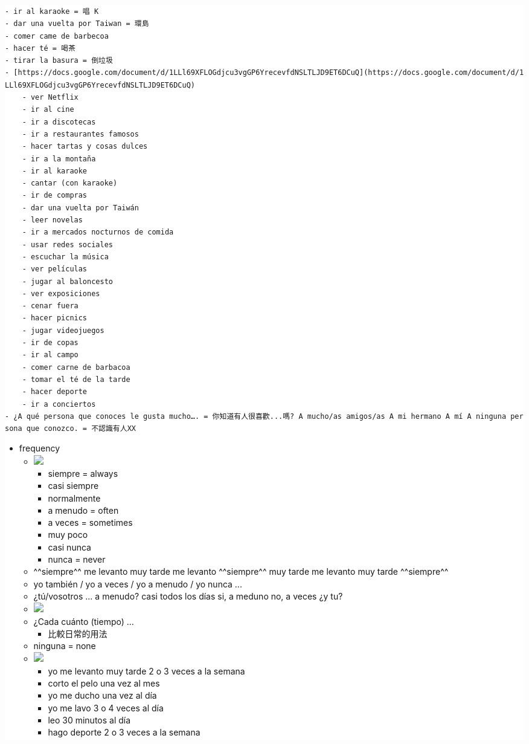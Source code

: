 	- ir al karaoke = 唱 K
	- dar una vuelta por Taiwan = 環島
	- comer came de barbecoa
	- hacer té = 喝茶
	- tirar la basura = 倒垃圾
	- [https://docs.google.com/document/d/1LLl69XFLOGdjcu3vgGP6YrecevfdNSLTLJD9ET6DCuQ](https://docs.google.com/document/d/1LLl69XFLOGdjcu3vgGP6YrecevfdNSLTLJD9ET6DCuQ)
		- ver Netflix
		- ir al cine
		- ir a discotecas
		- ir a restaurantes famosos
		- hacer tartas y cosas dulces
		- ir a la montaña
		- ir al karaoke
		- cantar (con karaoke)
		- ir de compras
		- dar una vuelta por Taiwán
		- leer novelas
		- ir a mercados nocturnos de comida
		- usar redes sociales
		- ​​escuchar la música
		- ver películas
		- jugar al baloncesto
		- ver exposiciones
		- cenar fuera
		- hacer picnics
		- jugar videojuegos
		- ir de copas
		- ir al campo
		- comer carne de barbacoa
		- tomar el té de la tarde
		- hacer deporte
		- ir a conciertos
	- ¿A qué persona que conoces le gusta mucho…. = 你知道有人很喜歡...嗎? A mucho/as amigos/as A mi hermano A mí A ninguna persona que conozco. = 不認識有人XX
- frequency
	- ![](https://firebasestorage.googleapis.com/v0/b/firescript-577a2.appspot.com/o/imgs%2Fapp%2Fdlcc%2FHYbTS5WSwz.png?alt=media&token=bee7b7c7-efa0-4f14-8a14-354e939d939e)
		- siempre = always
		- casi siempre
		- normalmente
		- a menudo = often
		- a veces = sometimes
		- muy poco
		- casi nunca
		- nunca = never
	- ^^siempre^^ me levanto muy tarde me levanto ^^siempre^^ muy tarde me levanto muy tarde ^^siempre^^
	- yo también / yo a veces / yo a menudo / yo nunca ...
	- ¿tú/vosotros ... a menudo? casi todos los días si, a meduno no, a veces ¿y tu?
	- ![](https://firebasestorage.googleapis.com/v0/b/firescript-577a2.appspot.com/o/imgs%2Fapp%2Fdlcc%2Fl8cFmVtTEg.png?alt=media&token=79fbbef3-8a5b-4ca7-888e-2e59da4666e1)
	- ¿Cada cuánto (tiempo) …
		- 比較日常的用法
	- ninguna = none
	- ![](https://firebasestorage.googleapis.com/v0/b/firescript-577a2.appspot.com/o/imgs%2Fapp%2Fdlcc%2F1O2XA6OYrl.png?alt=media&token=5024e901-988b-4892-ae38-308d46b609dc)
		- yo me levanto muy tarde 2 o 3 veces a la semana
		- corto el pelo una vez al mes
		- yo me ducho una vez al día
		- yo me lavo 3 o 4 veces al día
		- leo 30 minutos al día
		- hago deporte 2 o 3 veces a la semana